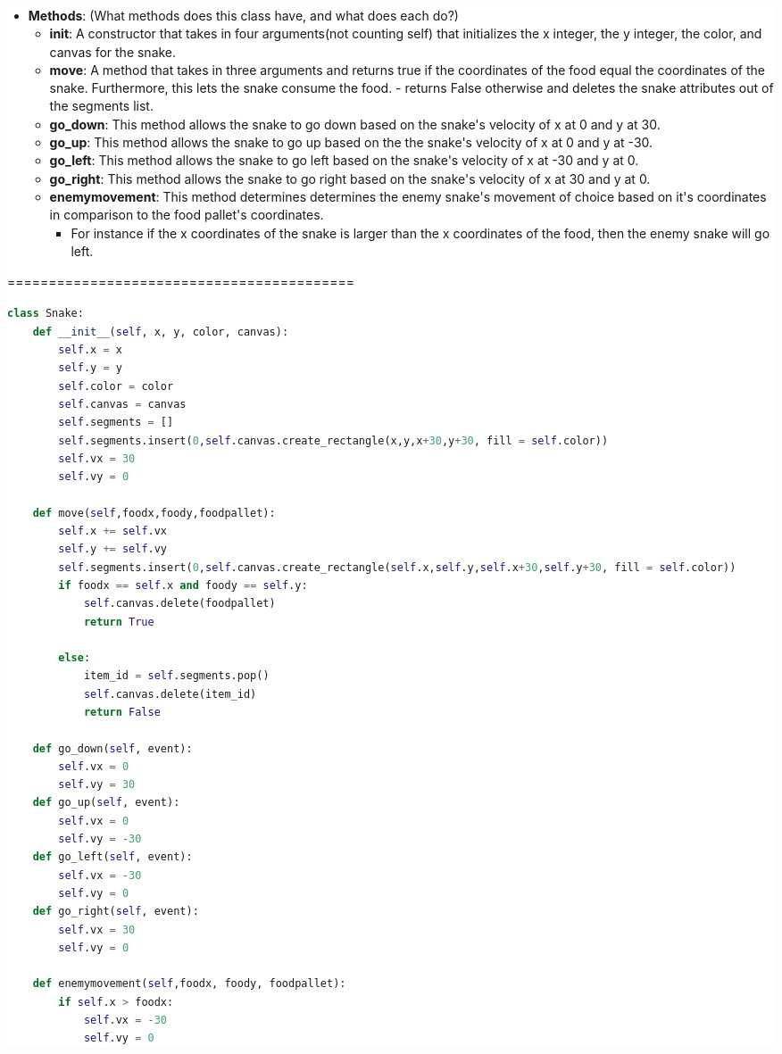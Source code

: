 
- **Methods**: (What methods does this class have, and what does each do?)
   - **__init__**: A constructor that takes in four arguments(not counting self) that initializes the x integer, the y integer, the color, and canvas for the snake.
   - **move**: A method that takes in three arguments and returns true if the coordinates of the food equal the coordinates of the snake. Furthermore, this lets the snake consume the food.
         - returns False otherwise and deletes the snake attributes out of the segments list.
   - **go_down**: This method allows the snake to go down based on the snake's velocity of x at 0 and y at 30.
   - **go_up**:  This method allows the snake to go up based on the the snake's velocity of x at 0 and y at -30.
   - **go_left**: This method allows the snake to go left based on the snake's velocity of x at -30 and y at 0.
   - **go_right**: This  method allows the snake to go right based on the snake's velocity of x at 30 and y at 0.
   - **enemymovement**: This method determines determines the enemy snake's movement of choice based on it's coordinates in comparison to the food pallet's coordinates.
     - For instance if the x coordinates of the snake is larger than the x coordinates of the food, then the enemy snake will go left. 

==========================================

```Python
class Snake:
    def __init__(self, x, y, color, canvas):
        self.x = x
        self.y = y
        self.color = color
        self.canvas = canvas
        self.segments = []
        self.segments.insert(0,self.canvas.create_rectangle(x,y,x+30,y+30, fill = self.color))
        self.vx = 30
        self.vy = 0

    def move(self,foodx,foody,foodpallet):
        self.x += self.vx
        self.y += self.vy
        self.segments.insert(0,self.canvas.create_rectangle(self.x,self.y,self.x+30,self.y+30, fill = self.color))
        if foodx == self.x and foody == self.y:
            self.canvas.delete(foodpallet)
            return True
        
        else:
            item_id = self.segments.pop()
            self.canvas.delete(item_id)
            return False
        
    def go_down(self, event):
        self.vx = 0
        self.vy = 30
    def go_up(self, event):
        self.vx = 0
        self.vy = -30
    def go_left(self, event):
        self.vx = -30
        self.vy = 0
    def go_right(self, event):
        self.vx = 30
        self.vy = 0

    def enemymovement(self,foodx, foody, foodpallet):
        if self.x > foodx:
            self.vx = -30
            self.vy = 0
```